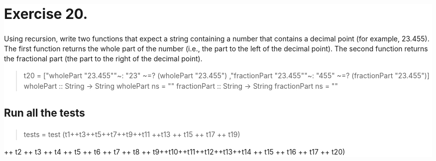 
Exercise 20.
============
Using recursion, write two functions that expect a string containing
a number that contains a decimal point (for example, 23.455).
The first function returns the whole part of the number (i.e., the part to
the left of the decimal point). The second function returns the fractional
part (the part to the right of the decimal point).

> t20 = ["wholePart \"23.455\""~: "23" ~=? (wholePart "23.455")
>       ,"fractionPart \"23.455\""~: "455" ~=? (fractionPart "23.455")]
> wholePart :: String -> String
> wholePart ns = ""
> fractionPart :: String -> String
> fractionPart ns = ""

Run all the tests
-----------------

> tests = test (t1++t3++t5++t7++t9++t11 ++t13 ++ t15 ++ t17 ++ t19)

++ t2 ++ t3 ++ t4 ++ t5 ++ t6 ++ t7 ++ t8 ++
                t9++t10++t11++t12++t13++t14 ++ t15 ++ t16 ++ t17 ++ t20)
